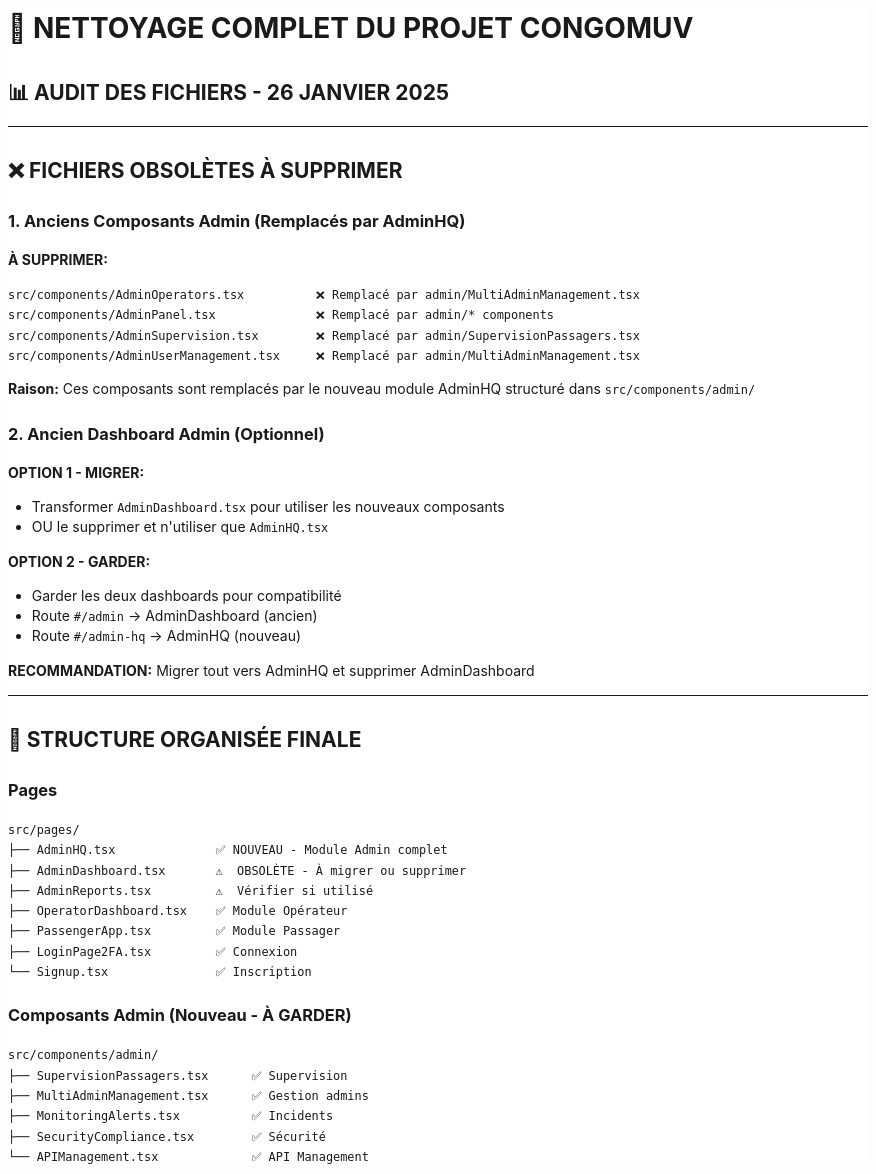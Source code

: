 # 🧹 NETTOYAGE COMPLET DU PROJET CONGOMUV

## 📊 AUDIT DES FICHIERS - 26 JANVIER 2025

---

## ❌ FICHIERS OBSOLÈTES À SUPPRIMER

### 1. Anciens Composants Admin (Remplacés par AdminHQ)

**À SUPPRIMER:**
```
src/components/AdminOperators.tsx          ❌ Remplacé par admin/MultiAdminManagement.tsx
src/components/AdminPanel.tsx              ❌ Remplacé par admin/* components
src/components/AdminSupervision.tsx        ❌ Remplacé par admin/SupervisionPassagers.tsx
src/components/AdminUserManagement.tsx     ❌ Remplacé par admin/MultiAdminManagement.tsx
```

**Raison:** Ces composants sont remplacés par le nouveau module AdminHQ structuré dans `src/components/admin/`

### 2. Ancien Dashboard Admin (Optionnel)

**OPTION 1 - MIGRER:**
- Transformer `AdminDashboard.tsx` pour utiliser les nouveaux composants
- OU le supprimer et n'utiliser que `AdminHQ.tsx`

**OPTION 2 - GARDER:**
- Garder les deux dashboards pour compatibilité
- Route `#/admin` → AdminDashboard (ancien)
- Route `#/admin-hq` → AdminHQ (nouveau)

**RECOMMANDATION:** Migrer tout vers AdminHQ et supprimer AdminDashboard

---

## 📁 STRUCTURE ORGANISÉE FINALE

### Pages
```
src/pages/
├── AdminHQ.tsx              ✅ NOUVEAU - Module Admin complet
├── AdminDashboard.tsx       ⚠️  OBSOLÈTE - À migrer ou supprimer
├── AdminReports.tsx         ⚠️  Vérifier si utilisé
├── OperatorDashboard.tsx    ✅ Module Opérateur
├── PassengerApp.tsx         ✅ Module Passager
├── LoginPage2FA.tsx         ✅ Connexion
└── Signup.tsx               ✅ Inscription
```

### Composants Admin (Nouveau - À GARDER)
```
src/components/admin/
├── SupervisionPassagers.tsx      ✅ Supervision
├── MultiAdminManagement.tsx      ✅ Gestion admins
├── MonitoringAlerts.tsx          ✅ Incidents
├── SecurityCompliance.tsx        ✅ Sécurité
└── APIManagement.tsx             ✅ API Management
```
